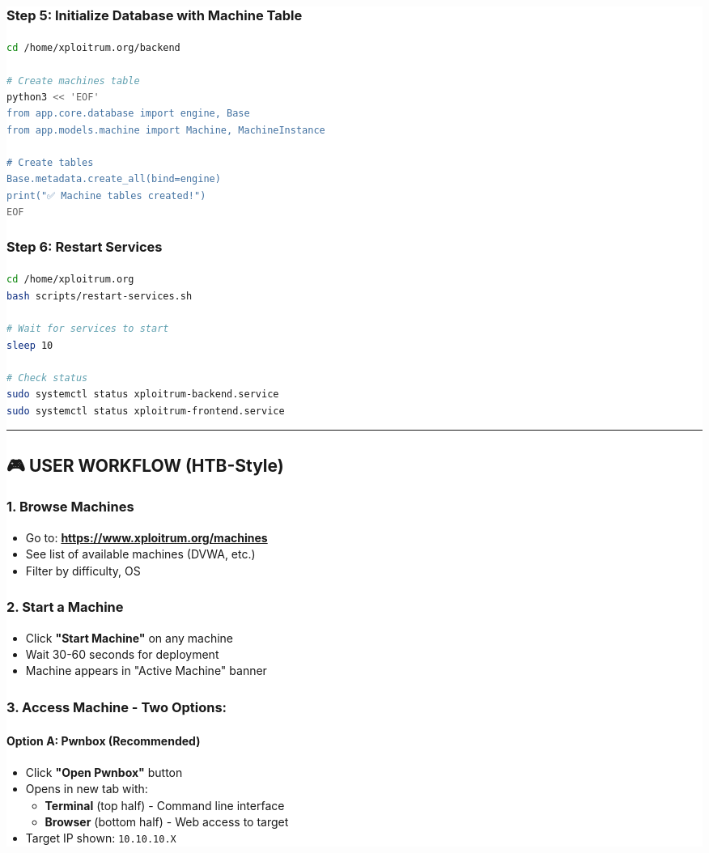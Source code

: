 ### **Step 5: Initialize Database with Machine Table**

```bash
cd /home/xploitrum.org/backend

# Create machines table
python3 << 'EOF'
from app.core.database import engine, Base
from app.models.machine import Machine, MachineInstance

# Create tables
Base.metadata.create_all(bind=engine)
print("✅ Machine tables created!")
EOF
```

### **Step 6: Restart Services**

```bash
cd /home/xploitrum.org
bash scripts/restart-services.sh

# Wait for services to start
sleep 10

# Check status
sudo systemctl status xploitrum-backend.service
sudo systemctl status xploitrum-frontend.service
```

---

## **🎮 USER WORKFLOW (HTB-Style)**

### **1. Browse Machines**
- Go to: **https://www.xploitrum.org/machines**
- See list of available machines (DVWA, etc.)
- Filter by difficulty, OS

### **2. Start a Machine**
- Click **"Start Machine"** on any machine
- Wait 30-60 seconds for deployment
- Machine appears in "Active Machine" banner

### **3. Access Machine - Two Options:**

#### **Option A: Pwnbox (Recommended)**
- Click **"Open Pwnbox"** button
- Opens in new tab with:
  - **Terminal** (top half) - Command line interface
  - **Browser** (bottom half) - Web access to target
- Target IP shown: `10.10.10.X`
